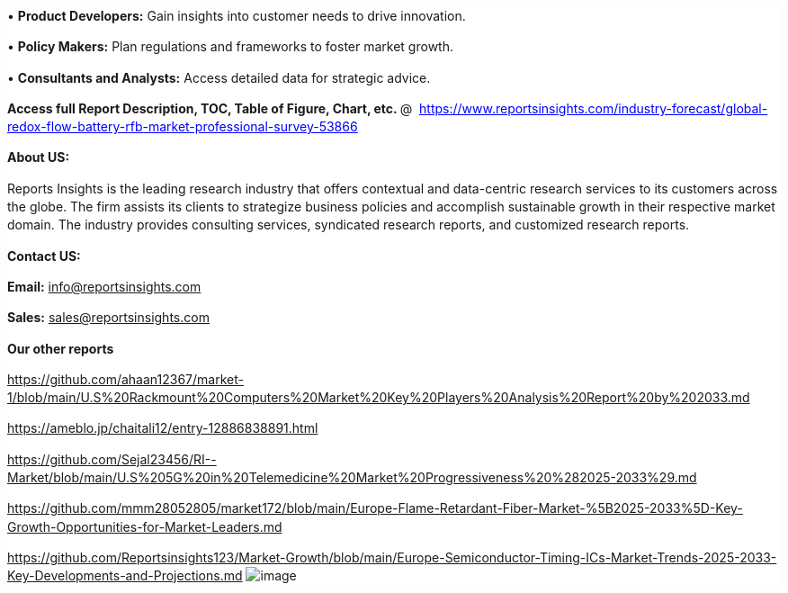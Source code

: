 • <strong>Product Developers:</strong> Gain insights into customer needs to drive innovation.

• <strong>Policy Makers:</strong> Plan regulations and frameworks to foster market growth.

• <strong>Consultants and Analysts:</strong> Access detailed data for strategic advice.
</ul>
<strong>Access full Report Description, TOC, Table of Figure, Chart, etc. </strong>@  <a href=https://www.reportsinsights.com/industry-forecast/global-redox-flow-battery-rfb-market-professional-survey-53866 style=color:#0000ff;>https://www.reportsinsights.com/industry-forecast/global-redox-flow-battery-rfb-market-professional-survey-53866</a></font>

<strong><strong>About US</strong>:</strong>

Reports Insights is the leading research industry that offers contextual and data-centric research services to its customers across the globe. The firm assists its clients to strategize business policies and accomplish sustainable growth in their respective market domain. The industry provides consulting services, syndicated research reports, and customized research reports.

<strong>Contact US:</strong>

<p class=""""><b>Email:</b> <a href=mailto:info@reportsinsights.com>info@reportsinsights.com</a></p>
<p class=""""><b>Sales:</b> <a href=mailto:sales@reportsinsights.com>sales@reportsinsights.com</a></p>

<strong>Our other reports</strong>

<a href=https://github.com/ahaan12367/market-1/blob/main/U.S%20Rackmount%20Computers%20Market%20Key%20Players%20Analysis%20Report%20by%202033.md>https://github.com/ahaan12367/market-1/blob/main/U.S%20Rackmount%20Computers%20Market%20Key%20Players%20Analysis%20Report%20by%202033.md</a>

<a href=https://ameblo.jp/chaitali12/entry-12886838891.html>https://ameblo.jp/chaitali12/entry-12886838891.html</a>

<a href=https://github.com/Sejal23456/RI--Market/blob/main/U.S%205G%20in%20Telemedicine%20Market%20Progressiveness%20%282025-2033%29.md>https://github.com/Sejal23456/RI--Market/blob/main/U.S%205G%20in%20Telemedicine%20Market%20Progressiveness%20%282025-2033%29.md</a>

<a href=https://github.com/mmm28052805/market172/blob/main/Europe-Flame-Retardant-Fiber-Market-%5B2025-2033%5D-Key-Growth-Opportunities-for-Market-Leaders.md>https://github.com/mmm28052805/market172/blob/main/Europe-Flame-Retardant-Fiber-Market-%5B2025-2033%5D-Key-Growth-Opportunities-for-Market-Leaders.md</a>

<a href=https://github.com/Reportsinsights123/Market-Growth/blob/main/Europe-Semiconductor-Timing-ICs-Market-Trends-2025-2033-Key-Developments-and-Projections.md>https://github.com/Reportsinsights123/Market-Growth/blob/main/Europe-Semiconductor-Timing-ICs-Market-Trends-2025-2033-Key-Developments-and-Projections.md</a>
![image](https://github.com/user-attachments/assets/9b5533cd-9bcb-409c-8242-509c256ae7bd)
